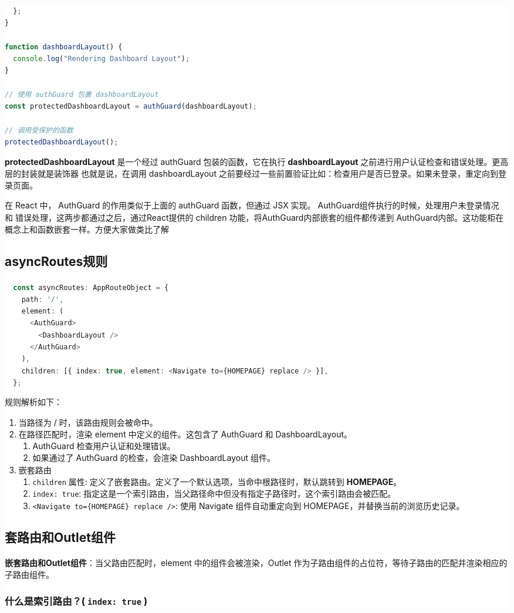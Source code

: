 ```typescript
  };
}

function dashboardLayout() {
  console.log("Rendering Dashboard Layout");
}

// 使用 authGuard 包裹 dashboardLayout
const protectedDashboardLayout = authGuard(dashboardLayout);

// 调用受保护的函数
protectedDashboardLayout();
```

**protectedDashboardLayout** 是一个经过 authGuard 包装的函数，它在执行 **dashboardLayout** 之前进行用户认证检查和错误处理。更高层的封装就是装饰器
也就是说，在调用 dashboardLayout 之前要经过一些前置验证比如：检查用户是否已登录。如果未登录，重定向到登录页面。

在 React 中， AuthGuard 的作用类似于上面的 authGuard 函数，但通过 JSX 实现。
AuthGuard组件执行的时候，处理用户未登录情况 和 错误处理，这两步都通过之后，通过React提供的 children 功能，将AuthGuard内部嵌套的组件都传递到 AuthGuard内部。这功能柜在概念上和函数嵌套一样。方便大家做类比了解

## asyncRoutes规则

```typescript
  const asyncRoutes: AppRouteObject = {
    path: '/',
    element: (
      <AuthGuard>
        <DashboardLayout />
      </AuthGuard>
    ),
    children: [{ index: true, element: <Navigate to={HOMEPAGE} replace /> }],
  };
```

规则解析如下：

1. 当路径为 / 时，该路由规则会被命中。
2. 在路径匹配时，渲染 element 中定义的组件。这包含了 AuthGuard 和 DashboardLayout。
    1. AuthGuard 检查用户认证和处理错误。
    2. 如果通过了 AuthGuard 的检查，会渲染 DashboardLayout 组件。
3. 嵌套路由
   1. `children` 属性: 定义了嵌套路由。定义了一个默认选项，当命中根路径时，默认跳转到 **HOMEPAGE**。
   2. `index: true`: 指定这是一个索引路由，当父路径命中但没有指定子路径时，这个索引路由会被匹配。
   3. `<Navigate to={HOMEPAGE} replace />`: 使用 Navigate 组件自动重定向到 HOMEPAGE，并替换当前的浏览历史记录。

## 套路由和Outlet组件

**嵌套路由和Outlet组件**：当父路由匹配时，element 中的组件会被渲染，Outlet 作为子路由组件的占位符，等待子路由的匹配并渲染相应的子路由组件。

### 什么是索引路由？( `index: true` )
